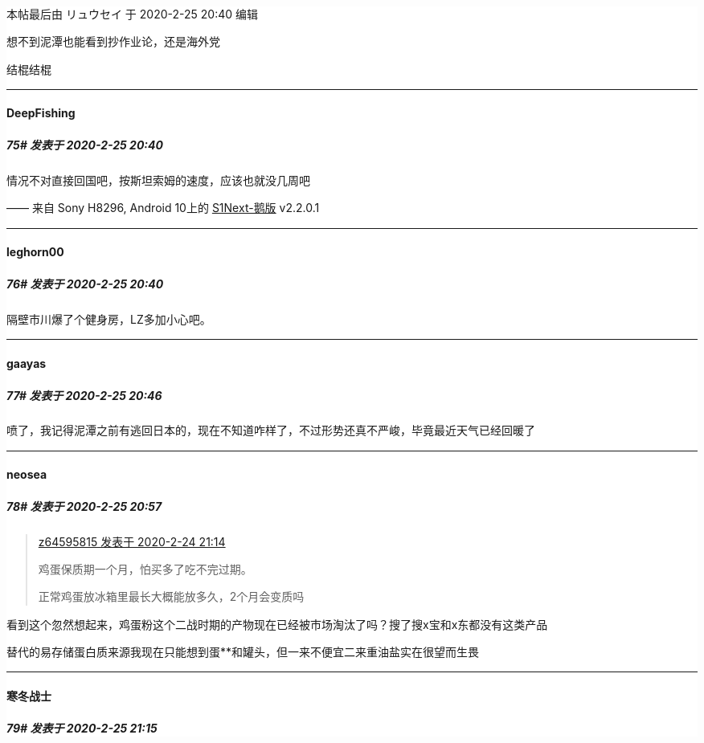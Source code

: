 
 本帖最后由 リュウセイ 于 2020-2-25 20:40 编辑 

想不到泥潭也能看到抄作业论，还是海外党

结棍结棍


-----

####  DeepFishing  
##### 75#       发表于 2020-2-25 20:40


情况不对直接回国吧，按斯坦索姆的速度，应该也就没几周吧

—— 来自 Sony H8296, Android 10上的 [S1Next-鹅版](https://github.com/ykrank/S1-Next/releases) v2.2.0.1


-----

####  leghorn00  
##### 76#       发表于 2020-2-25 20:40


隔壁市川爆了个健身房，LZ多加小心吧。


-----

####  gaayas  
##### 77#       发表于 2020-2-25 20:46


喷了，我记得泥潭之前有逃回日本的，现在不知道咋样了，不过形势还真不严峻，毕竟最近天气已经回暖了


-----

####  neosea  
##### 78#       发表于 2020-2-25 20:57


<blockquote><a href="httphttps://bbs.saraba1st.com/2b/forum.php?mod=redirect&amp;goto=findpost&amp;pid=46513217&amp;ptid=1915519" target="_blank">z64595815 发表于 2020-2-24 21:14</a>

鸡蛋保质期一个月，怕买多了吃不完过期。

正常鸡蛋放冰箱里最长大概能放多久，2个月会变质吗</blockquote>
看到这个忽然想起来，鸡蛋粉这个二战时期的产物现在已经被市场淘汰了吗？搜了搜x宝和x东都没有这类产品


替代的易存储蛋白质来源我现在只能想到蛋**和罐头，但一来不便宜二来重油盐实在很望而生畏


-----

####  寒冬战士  
##### 79#       发表于 2020-2-25 21:15

